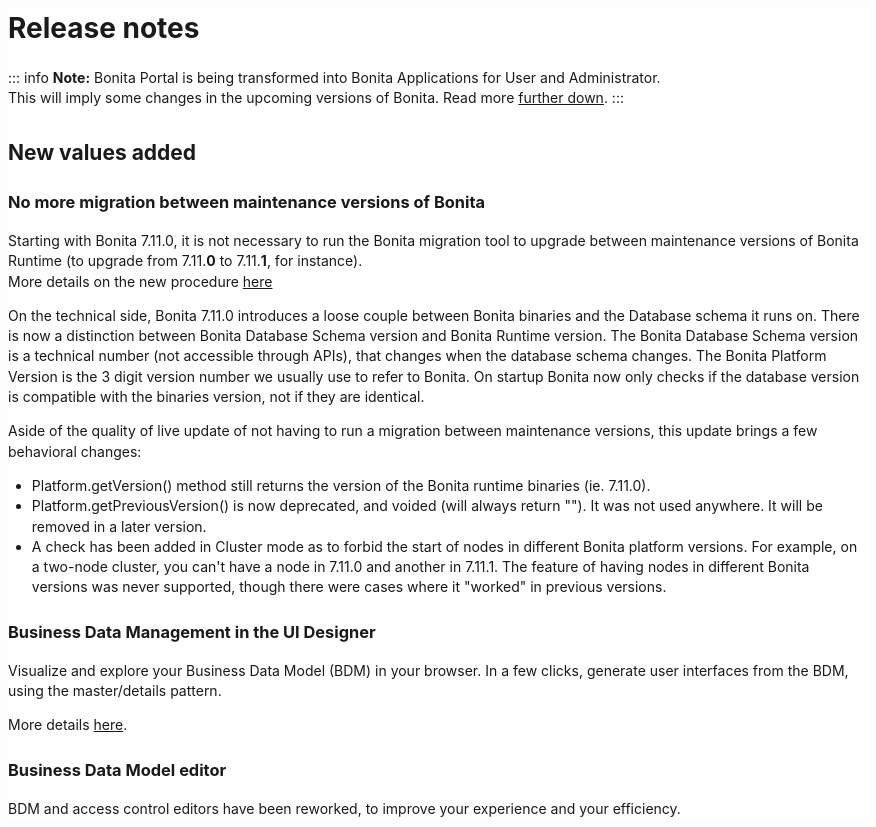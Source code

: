 # Release notes

::: info
**Note:** Bonita Portal is being transformed into Bonita Applications for User and Administrator.  
This will imply some changes in the upcoming versions of Bonita. Read more [further down](#portal-transformation).
:::

## New values added

### No more migration between maintenance versions of Bonita
Starting with Bonita 7.11.0, it is not necessary to run the Bonita migration tool to upgrade between maintenance versions of Bonita Runtime
(to upgrade from 7.11.**0** to 7.11.**1**, for instance).  
More details on the new procedure [here](migrate-from-an-earlier-version-of-bonita-bpm.md#maintenanceVersionCompatible)  

On the technical side, Bonita 7.11.0 introduces a loose couple between Bonita binaries and the Database schema it runs on. 
There is now a distinction between Bonita Database Schema version and Bonita Runtime version.
The Bonita Database Schema version is a technical number (not accessible through APIs), that changes when the database schema changes.
The Bonita Platform Version is the 3 digit version number we usually use to refer to Bonita.
On startup Bonita now only checks if the database version is compatible with the binaries version, not if they are identical.

Aside of the quality of live update of not having to run a migration between maintenance versions, this update brings a few behavioral changes:
* Platform.getVersion() method still returns the version of the Bonita runtime binaries (ie. 7.11.0).
* Platform.getPreviousVersion() is now deprecated, and voided (will always return ""). It was not used anywhere. It will be removed in a later version.
* A check has been added in Cluster mode as to forbid the start of nodes in different Bonita platform versions. For example, on a two-node cluster, you can't have a node in 7.11.0 and another in 7.11.1.
The feature of having nodes in different Bonita versions was never supported, though there were cases where it "worked" in previous versions.  

<a id="data-management"/>

### Business Data Management in the UI Designer

Visualize and explore your Business Data Model (BDM) in your browser.
In a few clicks, generate user interfaces from the BDM, using the master/details pattern.

More details [here](data-management.md).

<a id="bdm-editor"/>

### Business Data Model editor
BDM and access control editors have been reworked, to improve your experience and your efficiency.
